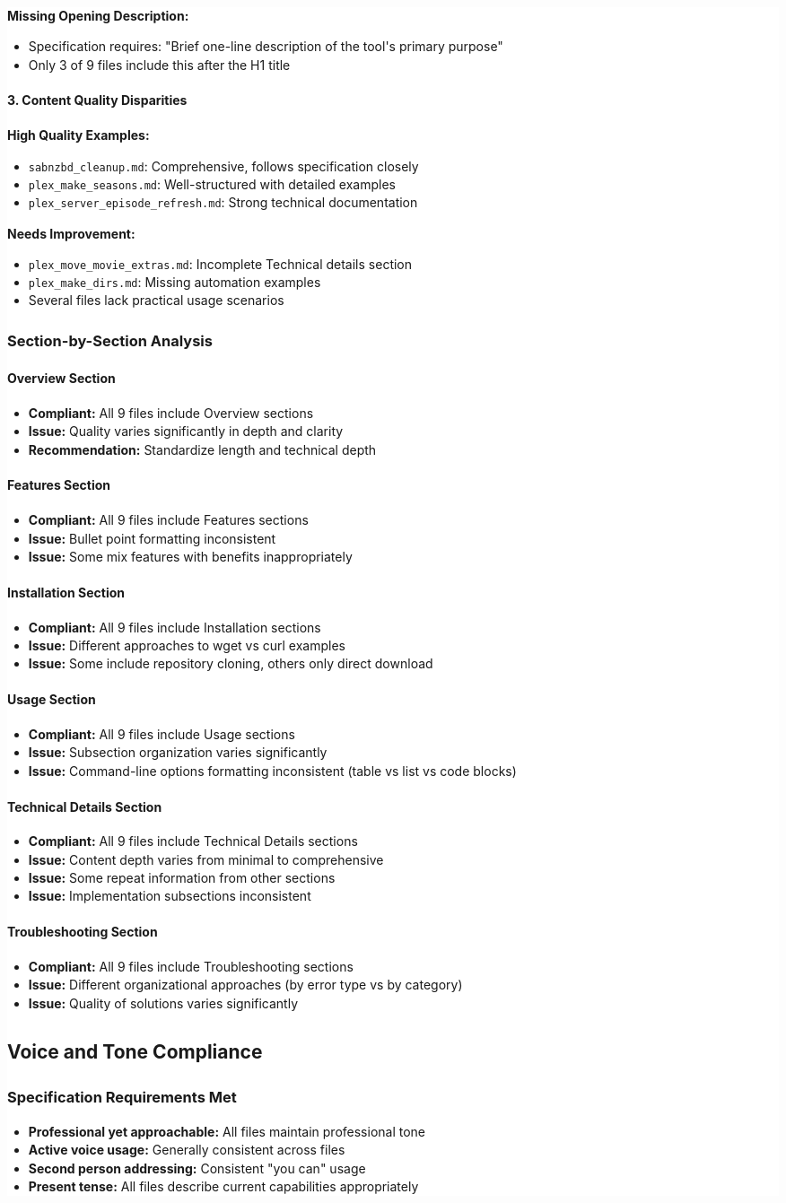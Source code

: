 **Missing Opening Description:**
- Specification requires: "Brief one-line description of the tool's primary purpose"
- Only 3 of 9 files include this after the H1 title

#### 3. Content Quality Disparities

**High Quality Examples:**
- `sabnzbd_cleanup.md`: Comprehensive, follows specification closely
- `plex_make_seasons.md`: Well-structured with detailed examples
- `plex_server_episode_refresh.md`: Strong technical documentation

**Needs Improvement:**
- `plex_move_movie_extras.md`: Incomplete Technical details section
- `plex_make_dirs.md`: Missing automation examples
- Several files lack practical usage scenarios

### Section-by-Section Analysis

#### Overview Section
- **Compliant:** All 9 files include Overview sections
- **Issue:** Quality varies significantly in depth and clarity
- **Recommendation:** Standardize length and technical depth

#### Features Section  
- **Compliant:** All 9 files include Features sections
- **Issue:** Bullet point formatting inconsistent
- **Issue:** Some mix features with benefits inappropriately

#### Installation Section
- **Compliant:** All 9 files include Installation sections
- **Issue:** Different approaches to wget vs curl examples
- **Issue:** Some include repository cloning, others only direct download

#### Usage Section
- **Compliant:** All 9 files include Usage sections
- **Issue:** Subsection organization varies significantly
- **Issue:** Command-line options formatting inconsistent (table vs list vs code blocks)

#### Technical Details Section
- **Compliant:** All 9 files include Technical Details sections  
- **Issue:** Content depth varies from minimal to comprehensive
- **Issue:** Some repeat information from other sections
- **Issue:** Implementation subsections inconsistent

#### Troubleshooting Section
- **Compliant:** All 9 files include Troubleshooting sections
- **Issue:** Different organizational approaches (by error type vs by category)
- **Issue:** Quality of solutions varies significantly

## Voice and Tone Compliance

### Specification Requirements Met
- **Professional yet approachable:** All files maintain professional tone
- **Active voice usage:** Generally consistent across files
- **Second person addressing:** Consistent "you can" usage
- **Present tense:** All files describe current capabilities appropriately
